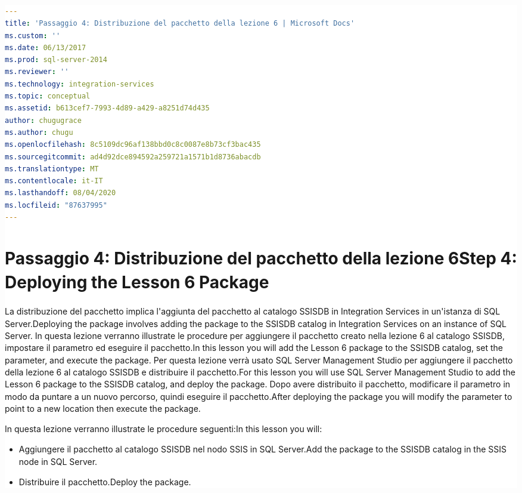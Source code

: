 ```yaml
---
title: 'Passaggio 4: Distribuzione del pacchetto della lezione 6 | Microsoft Docs'
ms.custom: ''
ms.date: 06/13/2017
ms.prod: sql-server-2014
ms.reviewer: ''
ms.technology: integration-services
ms.topic: conceptual
ms.assetid: b613cef7-7993-4d89-a429-a8251d74d435
author: chugugrace
ms.author: chugu
ms.openlocfilehash: 8c5109dc96af138bbd0c8c0087e8b73cf3bac435
ms.sourcegitcommit: ad4d92dce894592a259721a1571b1d8736abacdb
ms.translationtype: MT
ms.contentlocale: it-IT
ms.lasthandoff: 08/04/2020
ms.locfileid: "87637995"
---
```

# <a name="step-4-deploying-the-lesson-6-package"></a><span data-ttu-id="49003-102">Passaggio 4: Distribuzione del pacchetto della lezione 6</span><span class="sxs-lookup"><span data-stu-id="49003-102">Step 4: Deploying the Lesson 6 Package</span></span>
  <span data-ttu-id="49003-103">La distribuzione del pacchetto implica l'aggiunta del pacchetto al catalogo SSISDB in Integration Services in un'istanza di SQL Server.</span><span class="sxs-lookup"><span data-stu-id="49003-103">Deploying the package involves adding the package to the SSISDB catalog in Integration Services on an instance of SQL Server.</span></span> <span data-ttu-id="49003-104">In questa lezione verranno illustrate le procedure per aggiungere il pacchetto creato nella lezione 6 al catalogo SSISDB, impostare il parametro ed eseguire il pacchetto.</span><span class="sxs-lookup"><span data-stu-id="49003-104">In this lesson you will add the Lesson 6 package to the SSISDB catalog, set the parameter, and execute the package.</span></span> <span data-ttu-id="49003-105">Per questa lezione verrà usato SQL Server Management Studio per aggiungere il pacchetto della lezione 6 al catalogo SSISDB e distribuire il pacchetto.</span><span class="sxs-lookup"><span data-stu-id="49003-105">For this lesson you will use SQL Server Management Studio to add the Lesson 6 package to the SSISDB catalog, and deploy the package.</span></span> <span data-ttu-id="49003-106">Dopo avere distribuito il pacchetto, modificare il parametro in modo da puntare a un nuovo percorso, quindi eseguire il pacchetto.</span><span class="sxs-lookup"><span data-stu-id="49003-106">After deploying the package you will modify the parameter to point to a new location then execute the package.</span></span>  
  
 <span data-ttu-id="49003-107">In questa lezione verranno illustrate le procedure seguenti:</span><span class="sxs-lookup"><span data-stu-id="49003-107">In this lesson you will:</span></span>  
  
-   <span data-ttu-id="49003-108">Aggiungere il pacchetto al catalogo SSISDB nel nodo SSIS in SQL Server.</span><span class="sxs-lookup"><span data-stu-id="49003-108">Add the package to the SSISDB catalog in the SSIS node in SQL Server.</span></span>  
  
-   <span data-ttu-id="49003-109">Distribuire il pacchetto.</span><span class="sxs-lookup"><span data-stu-id="49003-109">Deploy the package.</span></span>  
  